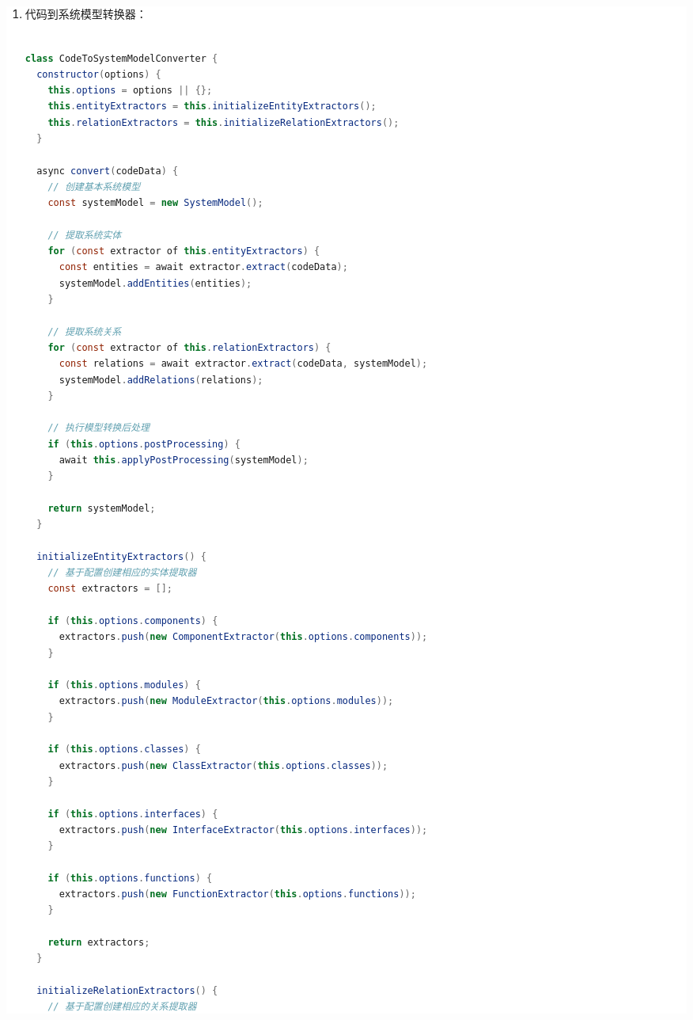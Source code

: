 1. 代码到系统模型转换器：

   ```java

   class CodeToSystemModelConverter {
     constructor(options) {
       this.options = options || {};
       this.entityExtractors = this.initializeEntityExtractors();
       this.relationExtractors = this.initializeRelationExtractors();
     }

     async convert(codeData) {
       // 创建基本系统模型
       const systemModel = new SystemModel();
       
       // 提取系统实体
       for (const extractor of this.entityExtractors) {
         const entities = await extractor.extract(codeData);
         systemModel.addEntities(entities);
       }
       
       // 提取系统关系
       for (const extractor of this.relationExtractors) {
         const relations = await extractor.extract(codeData, systemModel);
         systemModel.addRelations(relations);
       }
       
       // 执行模型转换后处理
       if (this.options.postProcessing) {
         await this.applyPostProcessing(systemModel);
       }
       
       return systemModel;
     }
     
     initializeEntityExtractors() {
       // 基于配置创建相应的实体提取器
       const extractors = [];
       
       if (this.options.components) {
         extractors.push(new ComponentExtractor(this.options.components));
       }
       
       if (this.options.modules) {
         extractors.push(new ModuleExtractor(this.options.modules));
       }
       
       if (this.options.classes) {
         extractors.push(new ClassExtractor(this.options.classes));
       }
       
       if (this.options.interfaces) {
         extractors.push(new InterfaceExtractor(this.options.interfaces));
       }
       
       if (this.options.functions) {
         extractors.push(new FunctionExtractor(this.options.functions));
       }
       
       return extractors;
     }
     
     initializeRelationExtractors() {
       // 基于配置创建相应的关系提取器
   ```
